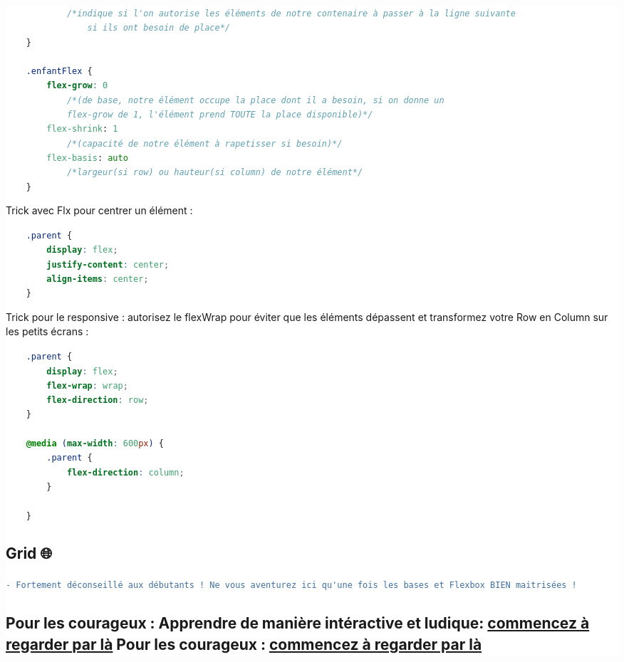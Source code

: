 ```css
			/*indique si l'on autorise les éléments de notre contenaire à passer à la ligne suivante
				si ils ont besoin de place*/
	}

	.enfantFlex {
		flex-grow: 0
			/*(de base, notre élément occupe la place dont il a besoin, si on donne un 
			flex-grow de 1, l'élément prend TOUTE la place disponible)*/
		flex-shrink: 1
			/*(capacité de notre élément à rapetisser si besoin)*/
		flex-basis: auto
			/*largeur(si row) ou hauteur(si column) de notre élément*/
	}
```

Trick avec Flx pour centrer un élément :
```css
	.parent {
		display: flex;
		justify-content: center;
		align-items: center;	
	}
```

Trick pour le responsive : autorisez le flexWrap pour éviter que les éléments dépassent
et transformez votre Row en Column sur les petits écrans :
```css
	.parent {
		display: flex;
		flex-wrap: wrap;
		flex-direction: row;
	}

	@media (max-width: 600px) {
		.parent {
			flex-direction: column;
		}
		
	}
```

## Grid 🌐
```diff
- Fortement déconseillé aux débutants ! Ne vous aventurez ici qu'une fois les bases et Flexbox BIEN maitrisées !
```
Pour les courageux :
Apprendre de manière intéractive et ludique: [commencez à regarder par là](https://cssgridgarden.com/#fr)
Pour les courageux : [commencez à regarder par là](https://css-tricks.com/snippets/css/complete-guide-grid/)
---------------------------------------------------------------------------------------

